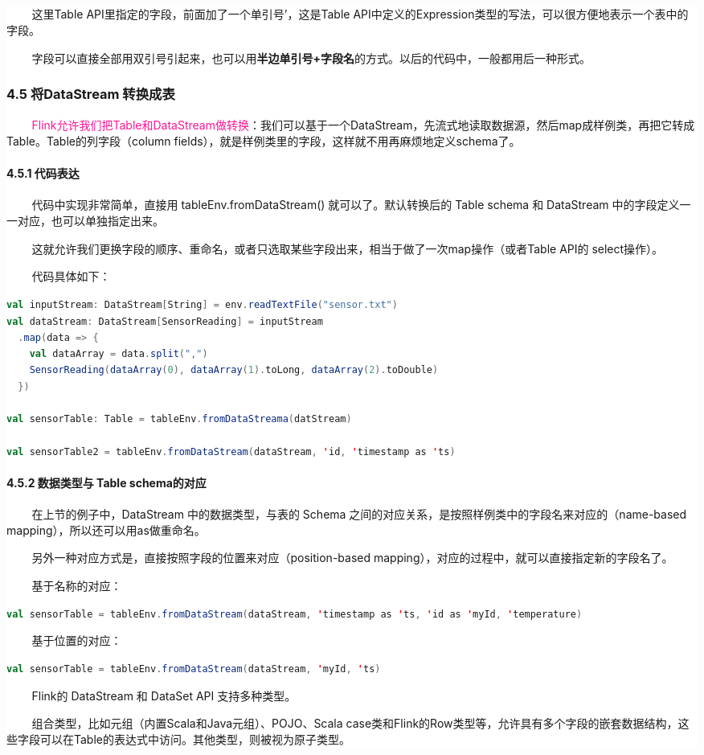 &nbsp;&nbsp;&nbsp;&nbsp;&nbsp;&nbsp;&nbsp;&nbsp;这里Table API里指定的字段，前面加了一个单引号’，这是Table API中定义的Expression类型的写法，可以很方便地表示一个表中的字段。

&nbsp;&nbsp;&nbsp;&nbsp;&nbsp;&nbsp;&nbsp;&nbsp;字段可以直接全部用双引号引起来，也可以用**半边单引号+字段名**的方式。以后的代码中，一般都用后一种形式。

### 4.5 将DataStream 转换成表
&nbsp;&nbsp;&nbsp;&nbsp;&nbsp;&nbsp;&nbsp;&nbsp;<font color='DeepPink'>Flink允许我们把Table和DataStream做转换</font>：我们可以基于一个DataStream，先流式地读取数据源，然后map成样例类，再把它转成Table。Table的列字段（column fields），就是样例类里的字段，这样就不用再麻烦地定义schema了。

#### 4.5.1 代码表达
&nbsp;&nbsp;&nbsp;&nbsp;&nbsp;&nbsp;&nbsp;&nbsp;代码中实现非常简单，直接用 tableEnv.fromDataStream() 就可以了。默认转换后的 Table schema 和 DataStream 中的字段定义一一对应，也可以单独指定出来。

&nbsp;&nbsp;&nbsp;&nbsp;&nbsp;&nbsp;&nbsp;&nbsp;这就允许我们更换字段的顺序、重命名，或者只选取某些字段出来，相当于做了一次map操作（或者Table API的 select操作）。

&nbsp;&nbsp;&nbsp;&nbsp;&nbsp;&nbsp;&nbsp;&nbsp;代码具体如下：

```scala
val inputStream: DataStream[String] = env.readTextFile("sensor.txt")
val dataStream: DataStream[SensorReading] = inputStream
  .map(data => {
    val dataArray = data.split(",")
    SensorReading(dataArray(0), dataArray(1).toLong, dataArray(2).toDouble)
  })

val sensorTable: Table = tableEnv.fromDataStreama(datStream)

val sensorTable2 = tableEnv.fromDataStream(dataStream, 'id, 'timestamp as 'ts)
```

#### 4.5.2 数据类型与 Table schema的对应
&nbsp;&nbsp;&nbsp;&nbsp;&nbsp;&nbsp;&nbsp;&nbsp;在上节的例子中，DataStream 中的数据类型，与表的 Schema 之间的对应关系，是按照样例类中的字段名来对应的（name-based mapping），所以还可以用as做重命名。

&nbsp;&nbsp;&nbsp;&nbsp;&nbsp;&nbsp;&nbsp;&nbsp;另外一种对应方式是，直接按照字段的位置来对应（position-based mapping），对应的过程中，就可以直接指定新的字段名了。

&nbsp;&nbsp;&nbsp;&nbsp;&nbsp;&nbsp;&nbsp;&nbsp;基于名称的对应：

```scala
val sensorTable = tableEnv.fromDataStream(dataStream, 'timestamp as 'ts, 'id as 'myId, 'temperature)
```
&nbsp;&nbsp;&nbsp;&nbsp;&nbsp;&nbsp;&nbsp;&nbsp;基于位置的对应：

```scala
val sensorTable = tableEnv.fromDataStream(dataStream, 'myId, 'ts)
```

&nbsp;&nbsp;&nbsp;&nbsp;&nbsp;&nbsp;&nbsp;&nbsp;Flink的 DataStream 和 DataSet API 支持多种类型。

&nbsp;&nbsp;&nbsp;&nbsp;&nbsp;&nbsp;&nbsp;&nbsp;组合类型，比如元组（内置Scala和Java元组）、POJO、Scala case类和Flink的Row类型等，允许具有多个字段的嵌套数据结构，这些字段可以在Table的表达式中访问。其他类型，则被视为原子类型。
